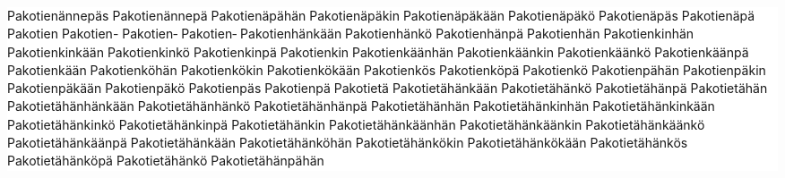 Pakotienännepäs
Pakotienännepä
Pakotienäpähän
Pakotienäpäkin
Pakotienäpäkään
Pakotienäpäkö
Pakotienäpäs
Pakotienäpä
Pakotien
Pakotien-
Pakotien‐
Pakotien‑
Pakotienhänkään
Pakotienhänkö
Pakotienhänpä
Pakotienhän
Pakotienkinhän
Pakotienkinkään
Pakotienkinkö
Pakotienkinpä
Pakotienkin
Pakotienkäänhän
Pakotienkäänkin
Pakotienkäänkö
Pakotienkäänpä
Pakotienkään
Pakotienköhän
Pakotienkökin
Pakotienkökään
Pakotienkös
Pakotienköpä
Pakotienkö
Pakotienpähän
Pakotienpäkin
Pakotienpäkään
Pakotienpäkö
Pakotienpäs
Pakotienpä
Pakotietä
Pakotietähänkään
Pakotietähänkö
Pakotietähänpä
Pakotietähän
Pakotietähänhänkään
Pakotietähänhänkö
Pakotietähänhänpä
Pakotietähänhän
Pakotietähänkinhän
Pakotietähänkinkään
Pakotietähänkinkö
Pakotietähänkinpä
Pakotietähänkin
Pakotietähänkäänhän
Pakotietähänkäänkin
Pakotietähänkäänkö
Pakotietähänkäänpä
Pakotietähänkään
Pakotietähänköhän
Pakotietähänkökin
Pakotietähänkökään
Pakotietähänkös
Pakotietähänköpä
Pakotietähänkö
Pakotietähänpähän